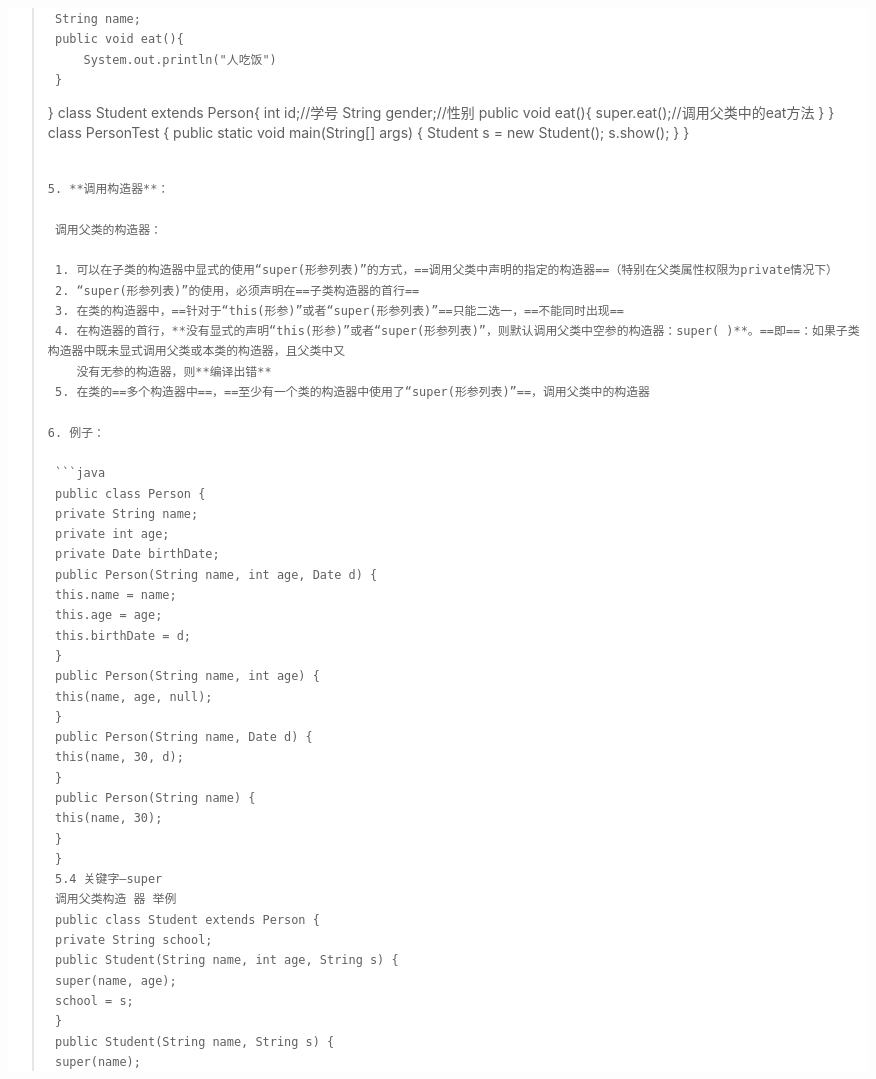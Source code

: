 >      String name;
>      public void eat(){
>          System.out.println("人吃饭")
>      }
>  }
>  class Student extends Person{
>      int id;//学号
>      String gender;//性别
>      public void eat(){
>          super.eat();//调用父类中的eat方法
>      }
>  }
>  class PersonTest {
>      public static void main(String[] args) {
>          Student s = new Student();
>          s.show();
>      }
>  }
>  ```
>
>5. **调用构造器**：
>
>   调用父类的构造器：
>
>   1. 可以在子类的构造器中显式的使用“super(形参列表)”的方式，==调用父类中声明的指定的构造器==（特别在父类属性权限为private情况下）
>   2. “super(形参列表)”的使用，必须声明在==子类构造器的首行==
>   3. 在类的构造器中，==针对于“this(形参)”或者“super(形参列表)”==只能二选一，==不能同时出现==
>   4. 在构造器的首行，**没有显式的声明“this(形参)”或者“super(形参列表)”，则默认调用父类中空参的构造器：super( )**。==即==：如果子类构造器中既未显式调用父类或本类的构造器，且父类中又
>      没有无参的构造器，则**编译出错**
>   5. 在类的==多个构造器中==，==至少有一个类的构造器中使用了“super(形参列表)”==，调用父类中的构造器
>
>6. 例子：
>
>   ```java
>   public class Person {
>   private String name;
>   private int age;
>   private Date birthDate;
>   public Person(String name, int age, Date d) {
>   this.name = name;
>   this.age = age;
>   this.birthDate = d;
>   }
>   public Person(String name, int age) {
>   this(name, age, null);
>   }
>   public Person(String name, Date d) {
>   this(name, 30, d);
>   }
>   public Person(String name) {
>   this(name, 30);
>   }
>   }
>   5.4 关键字—super
>   调用父类构造 器 举例
>   public class Student extends Person {
>   private String school;
>   public Student(String name, int age, String s) {
>   super(name, age);
>   school = s;
>   }
>   public Student(String name, String s) {
>   super(name);